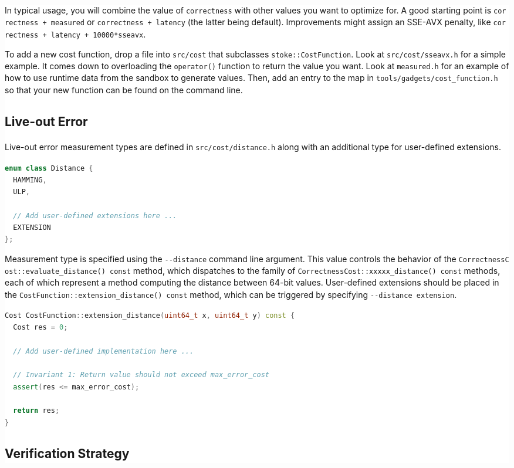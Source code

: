 In typical usage, you will combine the value of `correctness` with other values
you want to optimize for.  A good starting point is `correctness + measured` or
`correctness + latency` (the latter being default).  Improvements might assign
an SSE-AVX penalty, like `correctness + latency + 10000*sseavx`.

To add a new cost function, drop a file into `src/cost` that subclasses
`stoke::CostFunction`.  Look at `src/cost/sseavx.h` for a simple example.  It
comes down to overloading the `operator()` function to return the value you
want.  Look at `measured.h` for an example of how to use runtime data from the
sandbox to generate values.  Then, add an entry to the map in
`tools/gadgets/cost_function.h` so that your new function can be found on the
command line.

Live-out Error
-----

Live-out error measurement types are defined in `src/cost/distance.h` along with an additional type for user-defined extensions.

```c++
enum class Distance {
  HAMMING,
  ULP,

  // Add user-defined extensions here ...
  EXTENSION
};
```

Measurement type is specified using the `--distance` command line argument.
This value controls the behavior of the `CorrectnessCost::evaluate_distance()
const` method, which dispatches to the family of
`CorrectnessCost::xxxxx_distance() const` methods, each of which represent a
method computing the distance between 64-bit values. User-defined extensions
should be placed in the `CostFunction::extension_distance() const` method,
which can be triggered by specifying `--distance extension`.

```c++
Cost CostFunction::extension_distance(uint64_t x, uint64_t y) const {                                            
  Cost res = 0;

  // Add user-defined implementation here ...

  // Invariant 1: Return value should not exceed max_error_cost
  assert(res <= max_error_cost);

  return res;                                                                                                   
}
```

Verification Strategy
-----
